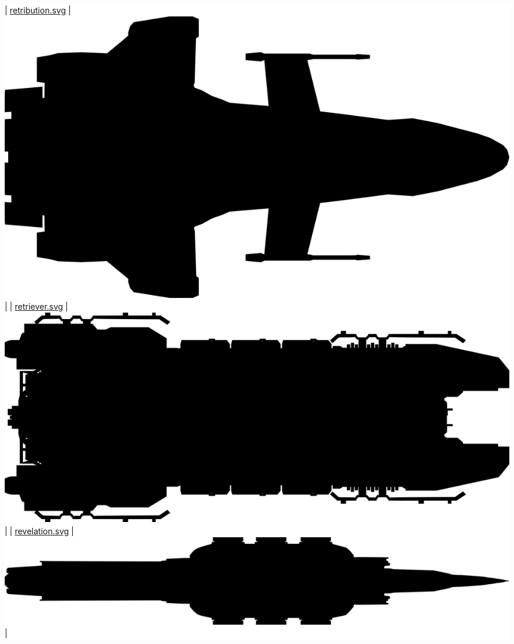 | [retribution.svg](./retribution.svg) | ![](./retribution.svg) |
| [retriever.svg](./retriever.svg) | ![](./retriever.svg) |
| [revelation.svg](./revelation.svg) | ![](./revelation.svg) |